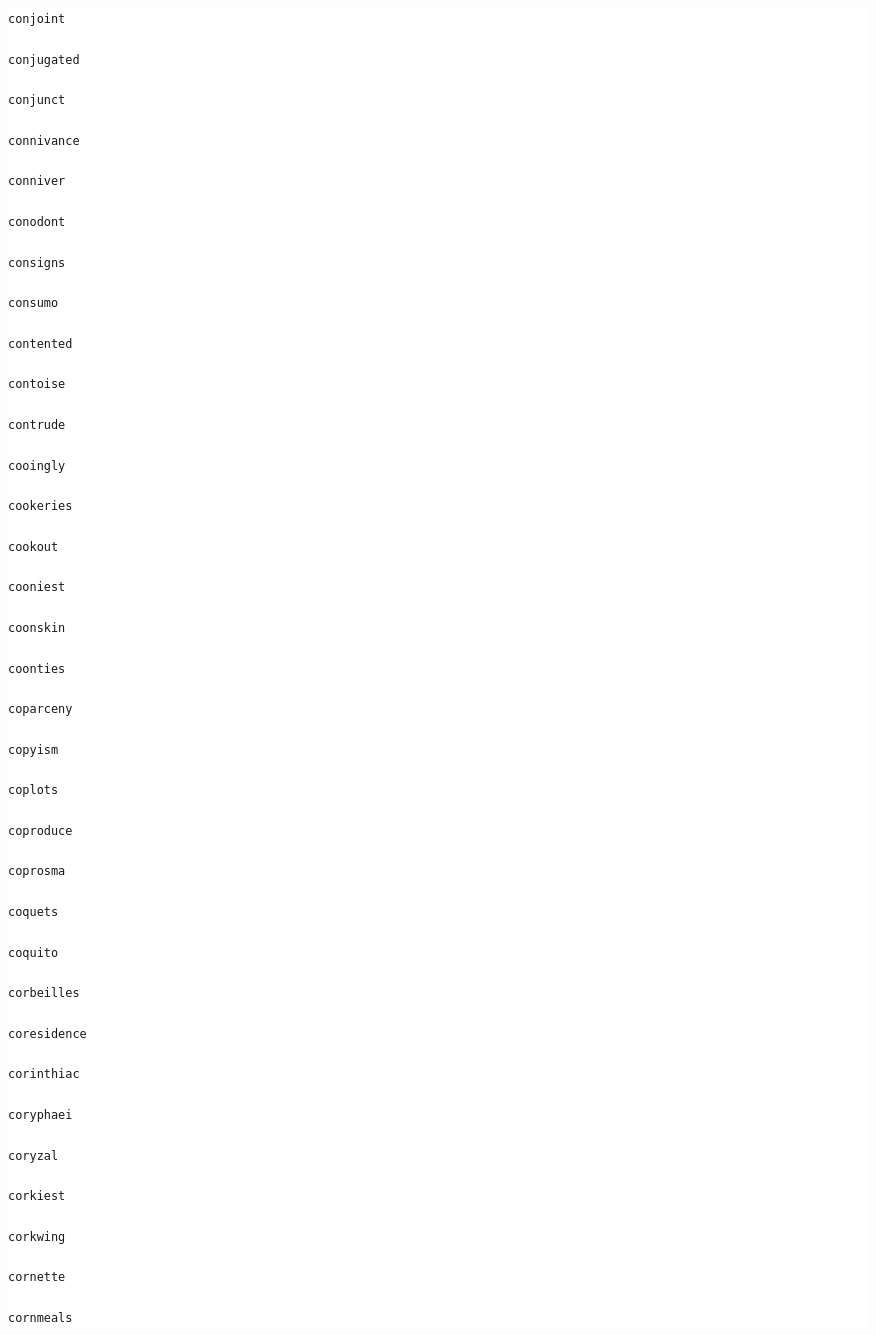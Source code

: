     conjoint
    
    conjugated
    
    conjunct
    
    connivance
    
    conniver
    
    conodont
    
    consigns
    
    consumo
    
    contented
    
    contoise
    
    contrude
    
    cooingly
    
    cookeries
    
    cookout
    
    cooniest
    
    coonskin
    
    coonties
    
    coparceny
    
    copyism
    
    coplots
    
    coproduce
    
    coprosma
    
    coquets
    
    coquito
    
    corbeilles
    
    coresidence
    
    corinthiac
    
    coryphaei
    
    coryzal
    
    corkiest
    
    corkwing
    
    cornette
    
    cornmeals
    